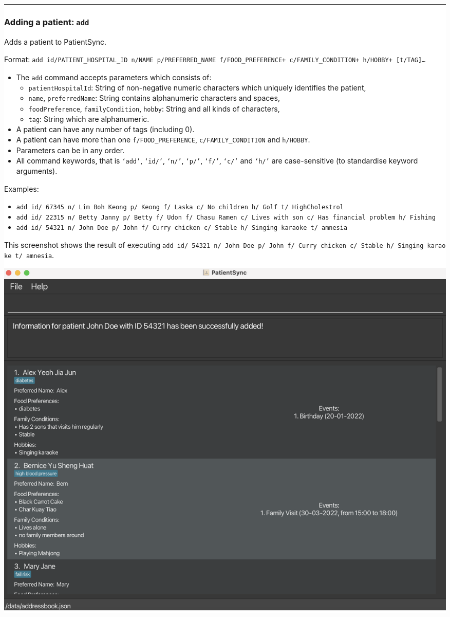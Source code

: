 --------------------------------------------------------------------------------------------------------------------

### Adding a patient: `add`

Adds a patient to PatientSync.

Format: `add id/PATIENT_HOSPITAL_ID n/NAME p/PREFERRED_NAME f/FOOD_PREFERENCE+ c/FAMILY_CONDITION+ h/HOBBY+ [t/TAG]…​`

* The `add` command accepts parameters which consists of:
    *  `patientHospitalId`: String of non-negative numeric characters which uniquely identifies the patient,
    * `name`, `preferredName`: String contains alphanumeric characters and spaces,
    *  `foodPreference`, `familyCondition`, `hobby`: String and all kinds of characters, 
    *  `tag`: String which are alphanumeric.
* A patient can have any number of tags (including 0).
* A patient can have more than one `f/FOOD_PREFERENCE`, `c/FAMILY_CONDITION` and `h/HOBBY`.
* Parameters can be in any order.
* All command keywords, that is `‘add’`, `‘id/’`, `‘n/’`, `‘p/’`, `‘f/’`, `‘c/’` and `‘h/’` are case-sensitive (to standardise keyword arguments).

Examples:
* `add id/ 67345 n/ Lim Boh Keong p/ Keong f/ Laska c/ No children h/ Golf t/ HighCholestrol`
* `add id/ 22315 n/ Betty Janny p/ Betty f/ Udon f/ Chasu Ramen c/ Lives with son c/ Has financial problem h/ Fishing`
* `add id/ 54321 n/ John Doe p/ John f/ Curry chicken c/ Stable h/ Singing karaoke t/ amnesia`

This screenshot shows the result of executing `add id/ 54321 n/ John Doe p/ John f/ Curry chicken c/ Stable h/ Singing karaoke t/ amnesia`.

![result for 'adding patient John Doe'](images/addPatientResult.png)
